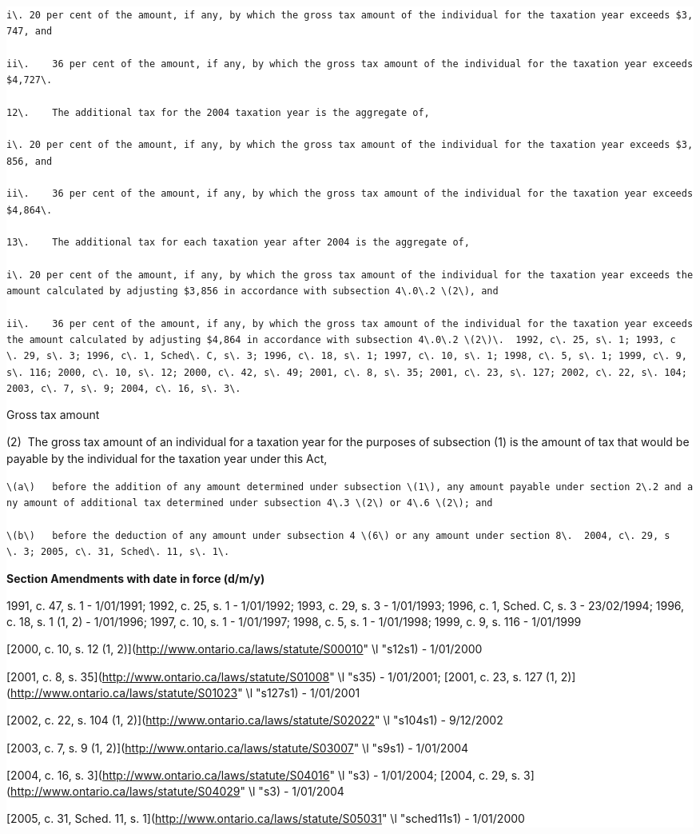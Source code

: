 	i\.	20 per cent of the amount, if any, by which the gross tax amount of the individual for the taxation year exceeds $3,747, and

	ii\.	36 per cent of the amount, if any, by which the gross tax amount of the individual for the taxation year exceeds $4,727\.

	12\.	The additional tax for the 2004 taxation year is the aggregate of,

	i\.	20 per cent of the amount, if any, by which the gross tax amount of the individual for the taxation year exceeds $3,856, and

	ii\.	36 per cent of the amount, if any, by which the gross tax amount of the individual for the taxation year exceeds $4,864\.

	13\.	The additional tax for each taxation year after 2004 is the aggregate of,

	i\.	20 per cent of the amount, if any, by which the gross tax amount of the individual for the taxation year exceeds the amount calculated by adjusting $3,856 in accordance with subsection 4\.0\.2 \(2\), and

	ii\.	36 per cent of the amount, if any, by which the gross tax amount of the individual for the taxation year exceeds the amount calculated by adjusting $4,864 in accordance with subsection 4\.0\.2 \(2\)\.  1992, c\. 25, s\. 1; 1993, c\. 29, s\. 3; 1996, c\. 1, Sched\. C, s\. 3; 1996, c\. 18, s\. 1; 1997, c\. 10, s\. 1; 1998, c\. 5, s\. 1; 1999, c\. 9, s\. 116; 2000, c\. 10, s\. 12; 2000, c\. 42, s\. 49; 2001, c\. 8, s\. 35; 2001, c\. 23, s\. 127; 2002, c\. 22, s\. 104; 2003, c\. 7, s\. 9; 2004, c\. 16, s\. 3\.

Gross tax amount

\(2\)  The gross tax amount of an individual for a taxation year for the purposes of subsection \(1\) is the amount of tax that would be payable by the individual for the taxation year under this Act,

	\(a\)	before the addition of any amount determined under subsection \(1\), any amount payable under section 2\.2 and any amount of additional tax determined under subsection 4\.3 \(2\) or 4\.6 \(2\); and

	\(b\)	before the deduction of any amount under subsection 4 \(6\) or any amount under section 8\.  2004, c\. 29, s\. 3; 2005, c\. 31, Sched\. 11, s\. 1\.

__Section Amendments with date in force \(d/m/y\)__

1991, c\. 47, s\. 1 \- 1/01/1991; 1992, c\. 25, s\. 1 \- 1/01/1992; 1993, c\. 29, s\. 3 \- 1/01/1993; 1996, c\. 1, Sched\. C, s\. 3 \- 23/02/1994; 1996, c\. 18, s\. 1 \(1, 2\) \- 1/01/1996; 1997, c\. 10, s\. 1 \- 1/01/1997; 1998, c\. 5, s\. 1 \- 1/01/1998; 1999, c\. 9, s\. 116 \- 1/01/1999

[2000, c\. 10, s\. 12 \(1, 2\)](http://www.ontario.ca/laws/statute/S00010" \l "s12s1) \- 1/01/2000

[2001, c\. 8, s\. 35](http://www.ontario.ca/laws/statute/S01008" \l "s35) \- 1/01/2001; [2001, c\. 23, s\. 127 \(1, 2\)](http://www.ontario.ca/laws/statute/S01023" \l "s127s1) \- 1/01/2001

[2002, c\. 22, s\. 104 \(1, 2\)](http://www.ontario.ca/laws/statute/S02022" \l "s104s1) \- 9/12/2002

[2003, c\. 7, s\. 9 \(1, 2\)](http://www.ontario.ca/laws/statute/S03007" \l "s9s1) \- 1/01/2004

[2004, c\. 16, s\. 3](http://www.ontario.ca/laws/statute/S04016" \l "s3) \- 1/01/2004; [2004, c\. 29, s\. 3](http://www.ontario.ca/laws/statute/S04029" \l "s3) \- 1/01/2004

[2005, c\. 31, Sched\. 11, s\. 1](http://www.ontario.ca/laws/statute/S05031" \l "sched11s1) \- 1/01/2000

